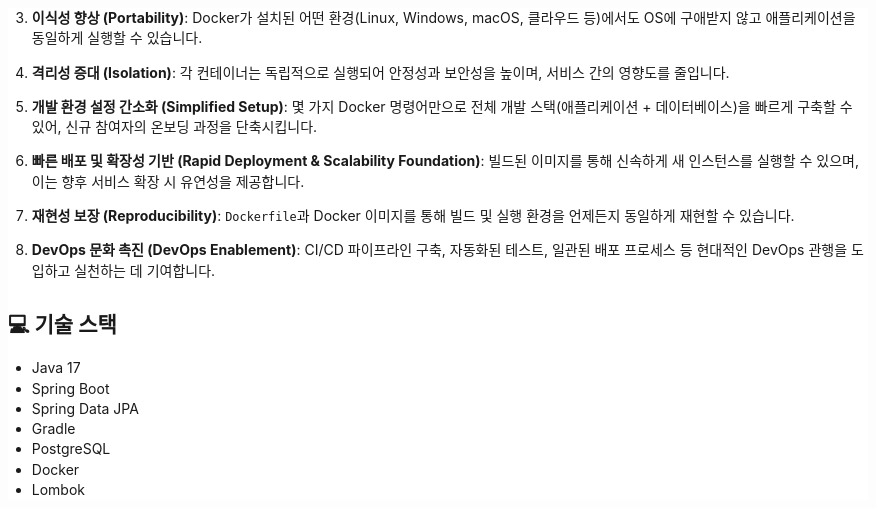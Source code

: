 3.  **이식성 향상 (Portability)**:
    Docker가 설치된 어떤 환경(Linux, Windows, macOS, 클라우드 등)에서도 OS에 구애받지 않고 애플리케이션을 동일하게 실행할 수 있습니다.

4.  **격리성 증대 (Isolation)**:
    각 컨테이너는 독립적으로 실행되어 안정성과 보안성을 높이며, 서비스 간의 영향도를 줄입니다.

5.  **개발 환경 설정 간소화 (Simplified Setup)**:
    몇 가지 Docker 명령어만으로 전체 개발 스택(애플리케이션 + 데이터베이스)을 빠르게 구축할 수 있어, 신규 참여자의 온보딩 과정을 단축시킵니다.

6.  **빠른 배포 및 확장성 기반 (Rapid Deployment & Scalability Foundation)**:
    빌드된 이미지를 통해 신속하게 새 인스턴스를 실행할 수 있으며, 이는 향후 서비스 확장 시 유연성을 제공합니다.

7.  **재현성 보장 (Reproducibility)**:
    `Dockerfile`과 Docker 이미지를 통해 빌드 및 실행 환경을 언제든지 동일하게 재현할 수 있습니다.

8.  **DevOps 문화 촉진 (DevOps Enablement)**:
    CI/CD 파이프라인 구축, 자동화된 테스트, 일관된 배포 프로세스 등 현대적인 DevOps 관행을 도입하고 실천하는 데 기여합니다.

## 💻 기술 스택

* Java 17
* Spring Boot
* Spring Data JPA
* Gradle
* PostgreSQL
* Docker
* Lombok
